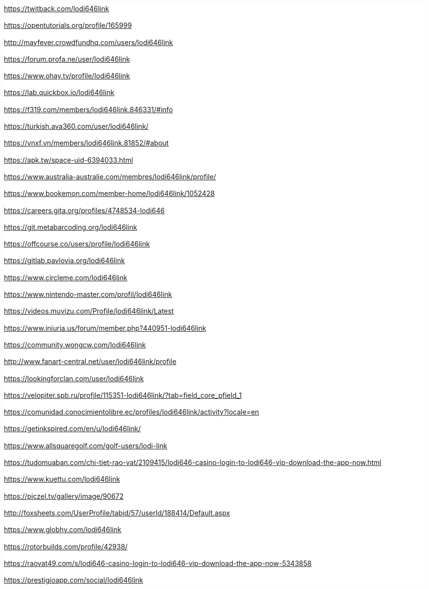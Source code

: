 <p><a href="https://twitback.com/lodi646link">https://twitback.com/lodi646link</a></p>
<p><a href="https://opentutorials.org/profile/165999">https://opentutorials.org/profile/165999</a></p>
<p><a href="http://mayfever.crowdfundhq.com/users/lodi646link">http://mayfever.crowdfundhq.com/users/lodi646link</a></p>
<p><a href="https://forum.profa.ne/user/lodi646link">https://forum.profa.ne/user/lodi646link</a></p>
<p><a href="https://www.ohay.tv/profile/lodi646link">https://www.ohay.tv/profile/lodi646link</a></p>
<p><a href="https://lab.quickbox.io/lodi646link">https://lab.quickbox.io/lodi646link</a></p>
<p><a href="https://f319.com/members/lodi646link.846331/#info">https://f319.com/members/lodi646link.846331/#info</a></p>
<p><a href="https://turkish.ava360.com/user/lodi646link/">https://turkish.ava360.com/user/lodi646link/</a></p>
<p><a href="https://vnxf.vn/members/lodi646link.81852/#about">https://vnxf.vn/members/lodi646link.81852/#about</a></p>
<p><a href="https://apk.tw/space-uid-6394033.html">https://apk.tw/space-uid-6394033.html</a></p>
<p><a href="https://www.australia-australie.com/membres/lodi646link/profile/">https://www.australia-australie.com/membres/lodi646link/profile/</a></p>
<p><a href="https://www.bookemon.com/member-home/lodi646link/1052428">https://www.bookemon.com/member-home/lodi646link/1052428</a></p>
<p><a href="https://careers.gita.org/profiles/4748534-lodi646">https://careers.gita.org/profiles/4748534-lodi646</a></p>
<p><a href="https://git.metabarcoding.org/lodi646link">https://git.metabarcoding.org/lodi646link</a></p>
<p><a href="https://offcourse.co/users/profile/lodi646link">https://offcourse.co/users/profile/lodi646link</a></p>
<p><a href="https://gitlab.pavlovia.org/lodi646link">https://gitlab.pavlovia.org/lodi646link</a></p>
<p><a href="https://www.circleme.com/lodi646link">https://www.circleme.com/lodi646link</a></p>
<p><a href="https://www.nintendo-master.com/profil/lodi646link">https://www.nintendo-master.com/profil/lodi646link</a></p>
<p><a href="https://videos.muvizu.com/Profile/lodi646link/Latest">https://videos.muvizu.com/Profile/lodi646link/Latest</a></p>
<p><a href="https://www.iniuria.us/forum/member.php?440951-lodi646link">https://www.iniuria.us/forum/member.php?440951-lodi646link</a></p>
<p><a href="https://community.wongcw.com/lodi646link">https://community.wongcw.com/lodi646link</a></p>
<p><a href="http://www.fanart-central.net/user/lodi646link/profile">http://www.fanart-central.net/user/lodi646link/profile</a></p>
<p><a href="https://lookingforclan.com/user/lodi646link">https://lookingforclan.com/user/lodi646link</a></p>
<p><a href="https://velopiter.spb.ru/profile/115351-lodi646link/?tab=field_core_pfield_1">https://velopiter.spb.ru/profile/115351-lodi646link/?tab=field_core_pfield_1</a></p>
<p><a href="https://comunidad.conocimientolibre.ec/profiles/lodi646link/activity?locale=en">https://comunidad.conocimientolibre.ec/profiles/lodi646link/activity?locale=en</a></p>
<p><a href="https://getinkspired.com/en/u/lodi646link/">https://getinkspired.com/en/u/lodi646link/</a></p>
<p><a href="https://www.allsquaregolf.com/golf-users/lodi-link">https://www.allsquaregolf.com/golf-users/lodi-link</a></p>
<p><a href="https://tudomuaban.com/chi-tiet-rao-vat/2109415/lodi646-casino-login-to-lodi646-vip-download-the-app-now.html">https://tudomuaban.com/chi-tiet-rao-vat/2109415/lodi646-casino-login-to-lodi646-vip-download-the-app-now.html</a></p>
<p><a href="https://www.kuettu.com/lodi646link">https://www.kuettu.com/lodi646link</a></p>
<p><a href="https://piczel.tv/gallery/image/90672">https://piczel.tv/gallery/image/90672</a></p>
<p><a href="http://foxsheets.com/UserProfile/tabid/57/userId/188414/Default.aspx">http://foxsheets.com/UserProfile/tabid/57/userId/188414/Default.aspx</a></p>
<p><a href="https://www.globhy.com/lodi646link">https://www.globhy.com/lodi646link</a></p>
<p><a href="https://rotorbuilds.com/profile/42938/">https://rotorbuilds.com/profile/42938/</a></p>
<p><a href="https://raovat49.com/s/lodi646-casino-login-to-lodi646-vip-download-the-app-now-5343858">https://raovat49.com/s/lodi646-casino-login-to-lodi646-vip-download-the-app-now-5343858</a></p>
<p><a href="https://prestigioapp.com/social/lodi646link">https://prestigioapp.com/social/lodi646link</a></p>